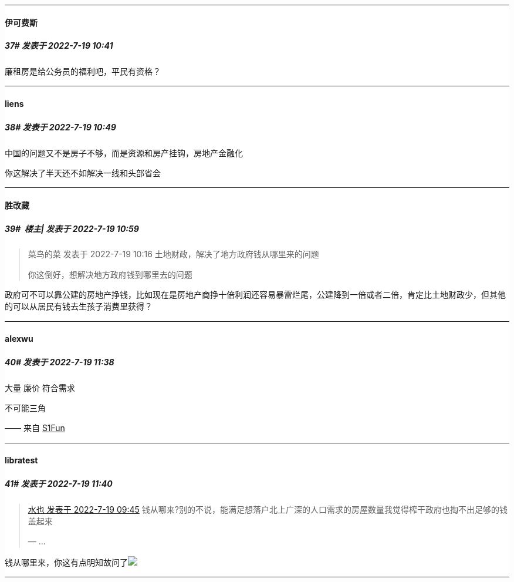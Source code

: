 *****

####  伊可费斯  
##### 37#       发表于 2022-7-19 10:41

廉租房是给公务员的福利吧，平民有资格？

*****

####  liens  
##### 38#       发表于 2022-7-19 10:49

中国的问题又不是房子不够，而是资源和房产挂钩，房地产金融化

你这解决了半天还不如解决一线和头部省会

*****

####  胜改藏  
##### 39#         楼主| 发表于 2022-7-19 10:59

<blockquote>菜鸟的菜 发表于 2022-7-19 10:16
土地财政，解决了地方政府钱从哪里来的问题

你这倒好，想解决地方政府钱到哪里去的问题
</blockquote>
政府可不可以靠公建的房地产挣钱，比如现在是房地产商挣十倍利润还容易暴雷烂尾，公建降到一倍或者二倍，肯定比土地财政少，但其他的可以从居民有钱去生孩子消费里获得？

*****

####  alexwu  
##### 40#       发表于 2022-7-19 11:38

大量
廉价
符合需求

不可能三角

—— 来自 [S1Fun](https://s1fun.koalcat.com)

*****

####  libratest  
##### 41#       发表于 2022-7-19 11:40

<blockquote><a href="httphttps://bbs.saraba1st.com/2b/forum.php?mod=redirect&amp;goto=findpost&amp;pid=56703840&amp;ptid=2081939" target="_blank">水也 发表于 2022-7-19 09:45</a>
钱从哪来?别的不说，能满足想落户北上广深的人口需求的房屋数量我觉得榨干政府也掏不出足够的钱盖起来

— ...</blockquote>
钱从哪里来，你这有点明知故问了<img src="https://static.saraba1st.com/image/smiley/face2017/037.png" referrerpolicy="no-referrer">

*****
